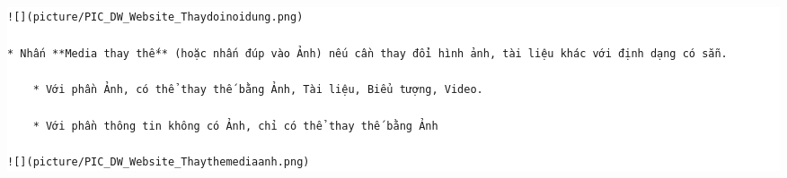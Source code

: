     ![](picture/PIC_DW_Website_Thaydoinoidung.png)
    
    * Nhấn **Media thay thế** (hoặc nhấn đúp vào Ảnh) nếu cần thay đổi hình ảnh, tài liệu khác với định dạng có sẵn.
    
        * Với phần Ảnh, có thể thay thế bằng Ảnh, Tài liệu, Biểu tượng, Video.
    
        * Với phần thông tin không có Ảnh, chỉ có thể thay thế bằng Ảnh
        
    ![](picture/PIC_DW_Website_Thaythemediaanh.png)
    